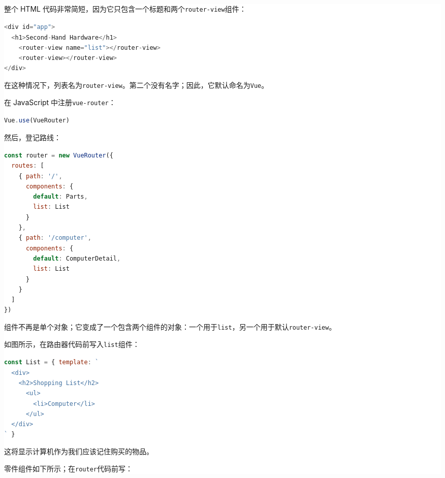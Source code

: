 整个 HTML 代码非常简短，因为它只包含一个标题和两个`router-view`组件：

```js
<div id="app">
  <h1>Second-Hand Hardware</h1>
    <router-view name="list"></router-view>
    <router-view></router-view>
</div>
```

在这种情况下，列表名为`router-view`。第二个没有名字；因此，它默认命名为`Vue`。

在 JavaScript 中注册`vue-router`：

```js
Vue.use(VueRouter)
```

然后，登记路线：

```js
const router = new VueRouter({
  routes: [
    { path: '/',
      components: {
        default: Parts,
        list: List
      }
    },
    { path: '/computer',
      components: {
        default: ComputerDetail,
        list: List
      }
    }
  ]
})
```

组件不再是单个对象；它变成了一个包含两个组件的对象：一个用于`list`，另一个用于默认`router-view`。

如图所示，在路由器代码前写入`list`组件：

```js
const List = { template: `
  <div>
    <h2>Shopping List</h2>
      <ul>
        <li>Computer</li>
      </ul>
  </div>
` }
```

这将显示计算机作为我们应该记住购买的物品。

零件组件如下所示；在`router`代码前写：
